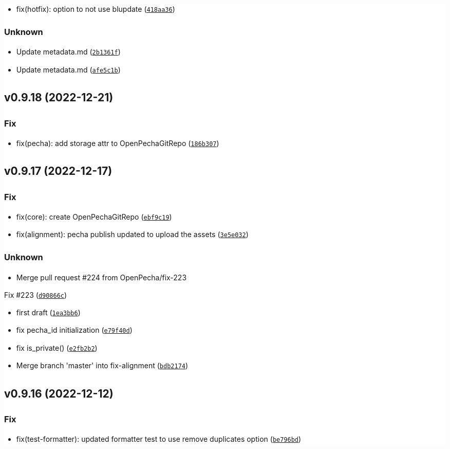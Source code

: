 * fix(hotfix): option to not use blupdate ([`418aa36`](https://github.com/OpenPecha/Toolkit/commit/418aa3694408080a78aae63af1eadba1378e8b2b))

### Unknown

* Update metadata.md ([`2b1361f`](https://github.com/OpenPecha/Toolkit/commit/2b1361f7112b9e3de8f288a9daf06b5aca8605de))

* Update metadata.md ([`afe5c1b`](https://github.com/OpenPecha/Toolkit/commit/afe5c1b6043824d413b0d4438b18987b15272edf))

## v0.9.18 (2022-12-21)

### Fix

* fix(pecha): add storage attr to OpenPechaGitRepo ([`186b307`](https://github.com/OpenPecha/Toolkit/commit/186b3074604a175166f35bb9c61226b748bd5d3e))

## v0.9.17 (2022-12-17)

### Fix

* fix(core): create OpenPechaGitRepo ([`ebf9c19`](https://github.com/OpenPecha/Toolkit/commit/ebf9c19781a8c083a4be727fb4e1e6a8b7cd2130))

* fix(alignment): pecha publish updated to upload the assets ([`3e5e032`](https://github.com/OpenPecha/Toolkit/commit/3e5e0323b0236e1d57bb5c0b7c0b218eff0e0584))

### Unknown

* Merge pull request #224 from OpenPecha/fix-223

Fix #223 ([`d90866c`](https://github.com/OpenPecha/Toolkit/commit/d90866c79411cebd60b0df6c336e6512ffd02e82))

* first draft ([`1ea3bb6`](https://github.com/OpenPecha/Toolkit/commit/1ea3bb65dcb83ff08f3daf8b3e220886e2fbfeca))

* fix pecha_id initialization ([`e79f40d`](https://github.com/OpenPecha/Toolkit/commit/e79f40d75862a568c5bf904c932b84f7ccbc3b83))

* fix is_private() ([`e2fb2b2`](https://github.com/OpenPecha/Toolkit/commit/e2fb2b25a945e29ed9ca7af9143e30ebdba59758))

* Merge branch &#39;master&#39; into fix-alignment ([`bdb2174`](https://github.com/OpenPecha/Toolkit/commit/bdb2174cf266d9289656f0d8fc5cf03baead7feb))

## v0.9.16 (2022-12-12)

### Fix

* fix(test-formatter): updated formatter test to use remove duplicates option ([`be796bd`](https://github.com/OpenPecha/Toolkit/commit/be796bddf2948616b46de17c199f3e72c571039b))
